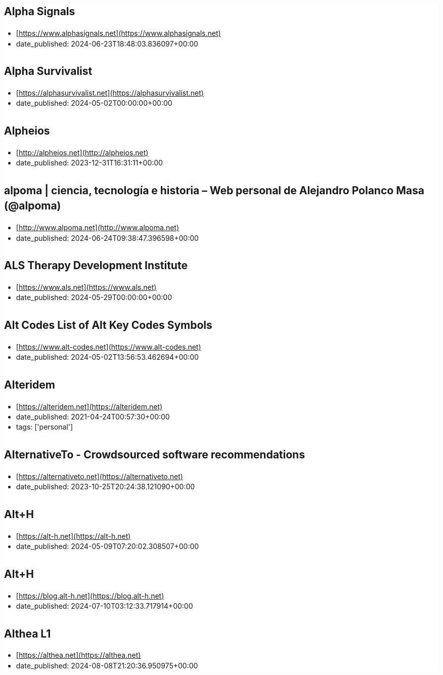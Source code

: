  ## Alpha Signals
 - [https://www.alphasignals.net](https://www.alphasignals.net)
 - date_published: 2024-06-23T18:48:03.836097+00:00

 ## Alpha Survivalist
 - [https://alphasurvivalist.net](https://alphasurvivalist.net)
 - date_published: 2024-05-02T00:00:00+00:00

 ## Alpheios
 - [http://alpheios.net](http://alpheios.net)
 - date_published: 2023-12-31T16:31:11+00:00

 ## alpoma | ciencia, tecnología e historia – Web personal de Alejandro Polanco Masa (@alpoma)
 - [http://www.alpoma.net](http://www.alpoma.net)
 - date_published: 2024-06-24T09:38:47.396598+00:00

 ## ALS Therapy Development Institute
 - [https://www.als.net](https://www.als.net)
 - date_published: 2024-05-29T00:00:00+00:00

 ## Alt Codes List of Alt Key Codes Symbols
 - [https://www.alt-codes.net](https://www.alt-codes.net)
 - date_published: 2024-05-02T13:56:53.462694+00:00

 ## Alteridem
 - [https://alteridem.net](https://alteridem.net)
 - date_published: 2021-04-24T00:57:30+00:00
 - tags: ['personal']

 ## AlternativeTo - Crowdsourced software recommendations
 - [https://alternativeto.net](https://alternativeto.net)
 - date_published: 2023-10-25T20:24:38.121090+00:00

 ## Alt+H
 - [https://alt-h.net](https://alt-h.net)
 - date_published: 2024-05-09T07:20:02.308507+00:00

 ## Alt+H
 - [https://blog.alt-h.net](https://blog.alt-h.net)
 - date_published: 2024-07-10T03:12:33.717914+00:00

 ## Althea L1
 - [https://althea.net](https://althea.net)
 - date_published: 2024-08-08T21:20:36.950975+00:00
